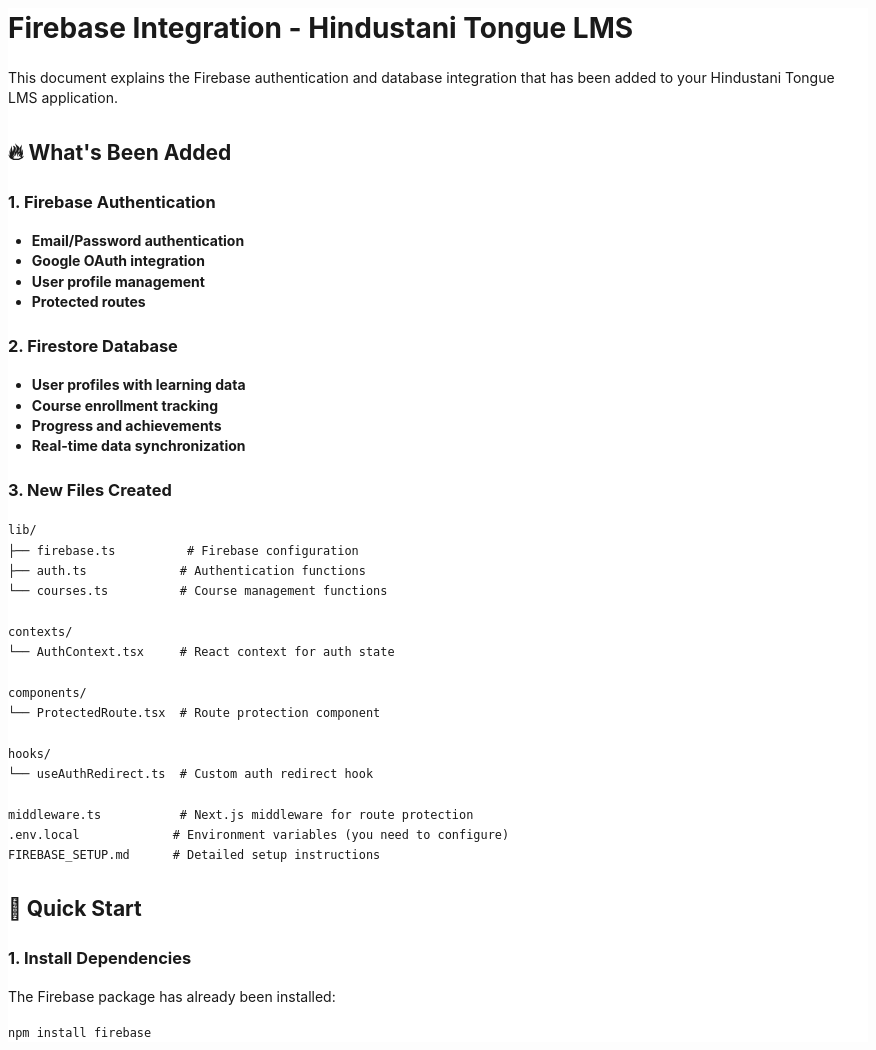 # Firebase Integration - Hindustani Tongue LMS

This document explains the Firebase authentication and database integration that has been added to your Hindustani Tongue LMS application.

## 🔥 What's Been Added

### 1. Firebase Authentication
- **Email/Password authentication**
- **Google OAuth integration**
- **User profile management**
- **Protected routes**

### 2. Firestore Database
- **User profiles with learning data**
- **Course enrollment tracking**
- **Progress and achievements**
- **Real-time data synchronization**

### 3. New Files Created

```
lib/
├── firebase.ts          # Firebase configuration
├── auth.ts             # Authentication functions
└── courses.ts          # Course management functions

contexts/
└── AuthContext.tsx     # React context for auth state

components/
└── ProtectedRoute.tsx  # Route protection component

hooks/
└── useAuthRedirect.ts  # Custom auth redirect hook

middleware.ts           # Next.js middleware for route protection
.env.local             # Environment variables (you need to configure)
FIREBASE_SETUP.md      # Detailed setup instructions
```

## 🚀 Quick Start

### 1. Install Dependencies
The Firebase package has already been installed:
```bash
npm install firebase
```

